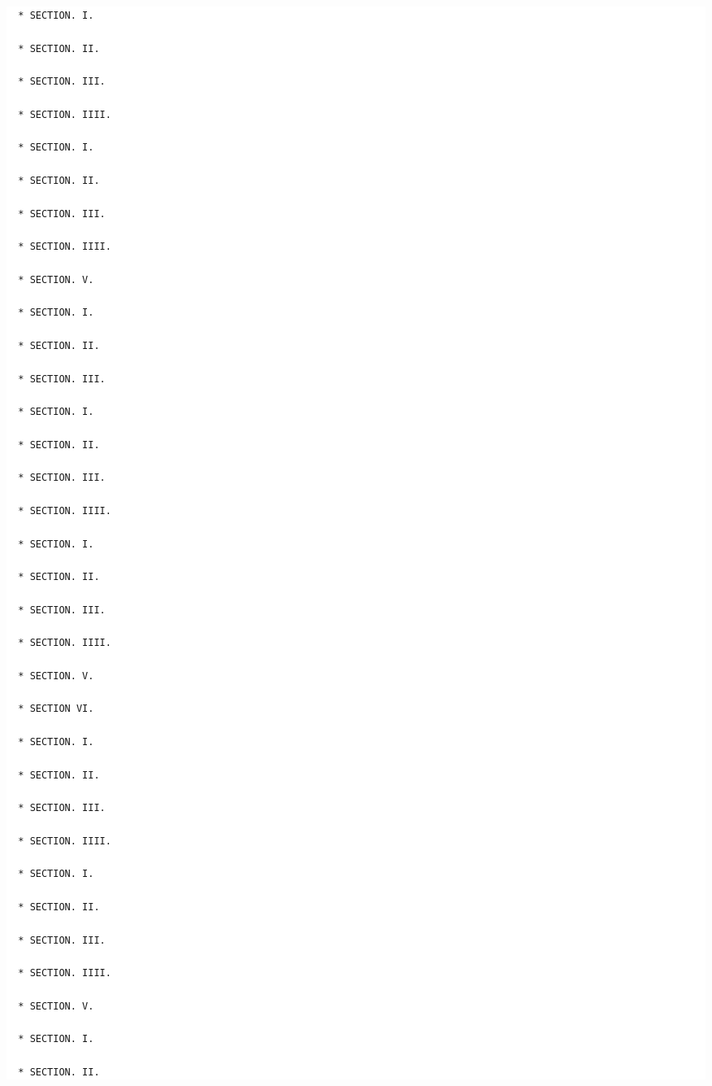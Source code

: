      * SECTION. I.

      * SECTION. II.

      * SECTION. III.

      * SECTION. IIII.

      * SECTION. I.

      * SECTION. II.

      * SECTION. III.

      * SECTION. IIII.

      * SECTION. V.

      * SECTION. I.

      * SECTION. II.

      * SECTION. III.

      * SECTION. I.

      * SECTION. II.

      * SECTION. III.

      * SECTION. IIII.

      * SECTION. I.

      * SECTION. II.

      * SECTION. III.

      * SECTION. IIII.

      * SECTION. V.

      * SECTION VI.

      * SECTION. I.

      * SECTION. II.

      * SECTION. III.

      * SECTION. IIII.

      * SECTION. I.

      * SECTION. II.

      * SECTION. III.

      * SECTION. IIII.

      * SECTION. V.

      * SECTION. I.

      * SECTION. II.
